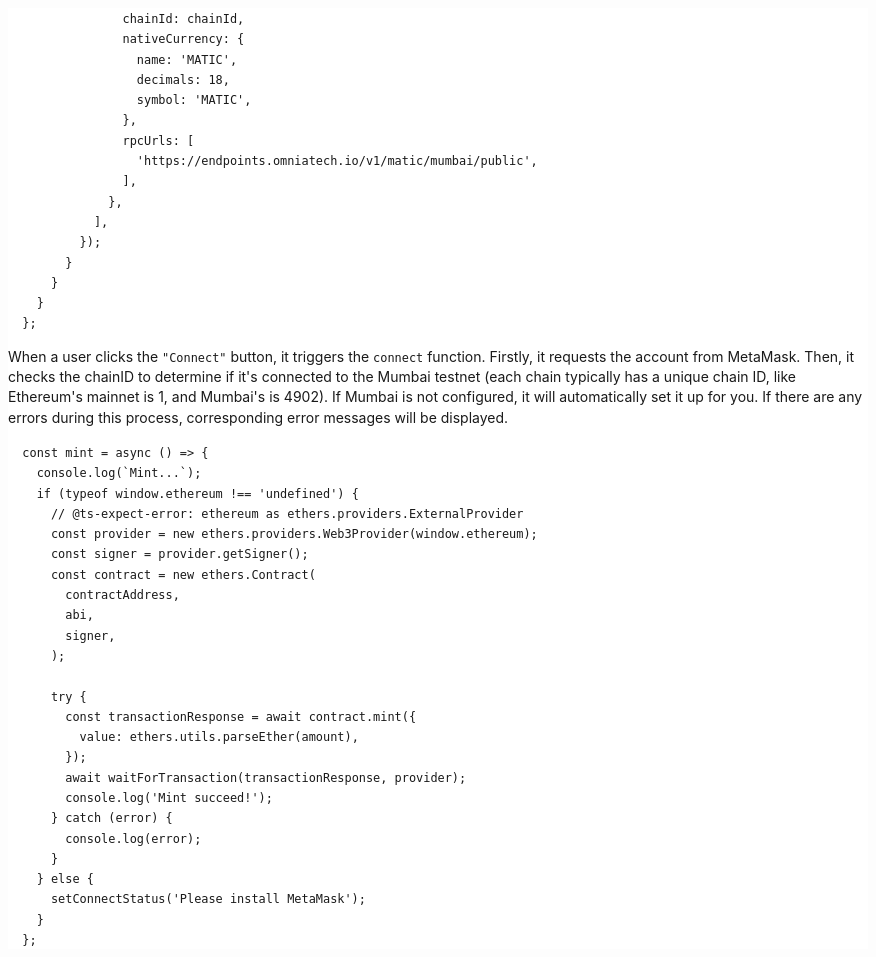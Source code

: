 ```tsx
                chainId: chainId,
                nativeCurrency: {
                  name: 'MATIC',
                  decimals: 18,
                  symbol: 'MATIC',
                },
                rpcUrls: [
                  'https://endpoints.omniatech.io/v1/matic/mumbai/public',
                ],
              },
            ],
          });
        }
      }
    }
  };

```

When a user clicks the `"Connect"` button, it triggers the `connect` function. Firstly, it requests the account from MetaMask. Then, it checks the chainID to determine if it's connected to the Mumbai testnet (each chain typically has a unique chain ID, like Ethereum's mainnet is 1, and Mumbai's is 4902). If Mumbai is not configured, it will automatically set it up for you. If there are any errors during this process, corresponding error messages will be displayed.

```tsx
  const mint = async () => {
    console.log(`Mint...`);
    if (typeof window.ethereum !== 'undefined') {
      // @ts-expect-error: ethereum as ethers.providers.ExternalProvider
      const provider = new ethers.providers.Web3Provider(window.ethereum);
      const signer = provider.getSigner();
      const contract = new ethers.Contract(
        contractAddress,
        abi,
        signer,
      );

      try {
        const transactionResponse = await contract.mint({
          value: ethers.utils.parseEther(amount),
        });
        await waitForTransaction(transactionResponse, provider);
        console.log('Mint succeed!');
      } catch (error) {
        console.log(error);
      }
    } else {
      setConnectStatus('Please install MetaMask');
    }
  };
```
